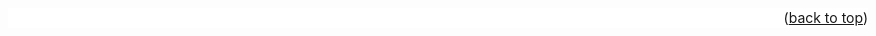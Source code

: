<p align="right">(<a href="#readme-top">back to top</a>)</p>





[contributors-shield]: https://img.shields.io/github/contributors/GITHUBNAME/PROJECTNAME.svg?style=for-the-badge
[contributors-url]: https://github.com/GITHUBNAME/PROJECTNAME/graphs/contributors
[forks-shield]: https://img.shields.io/github/forks/GITHUBNAME/PROJECTNAME.svg?style=for-the-badge
[forks-url]: https://github.com/GITHUBNAME/PROJECTNAME/network/members
[stars-shield]: https://img.shields.io/github/stars/GITHUBNAME/PROJECTNAME.svg?style=for-the-badge
[stars-url]: https://github.com/GITHUBNAME/PROJECTNAME/stargazers
[issues-shield]: https://img.shields.io/github/issues/GITHUBNAME/PROJECTNAME.svg?style=for-the-badge
[issues-url]: https://github.com/GITHUBNAME/PROJECTNAME/issues
[license-shield]: https://img.shields.io/github/license/GITHUBNAME/PROJECTNAME.svg?style=for-the-badge
[license-url]: https://github.com/GITHUBNAME/PROJECTNAME/blob/master/LICENSE.txt
[linkedin-shield]: https://img.shields.io/badge/-LinkedIn-black.svg?style=for-the-badge&logo=linkedin&colorB=555
[linkedin-url]: https://linkedin.com/in/stanislava-fedorova
[product-screenshot]: assets/screenshot.png




